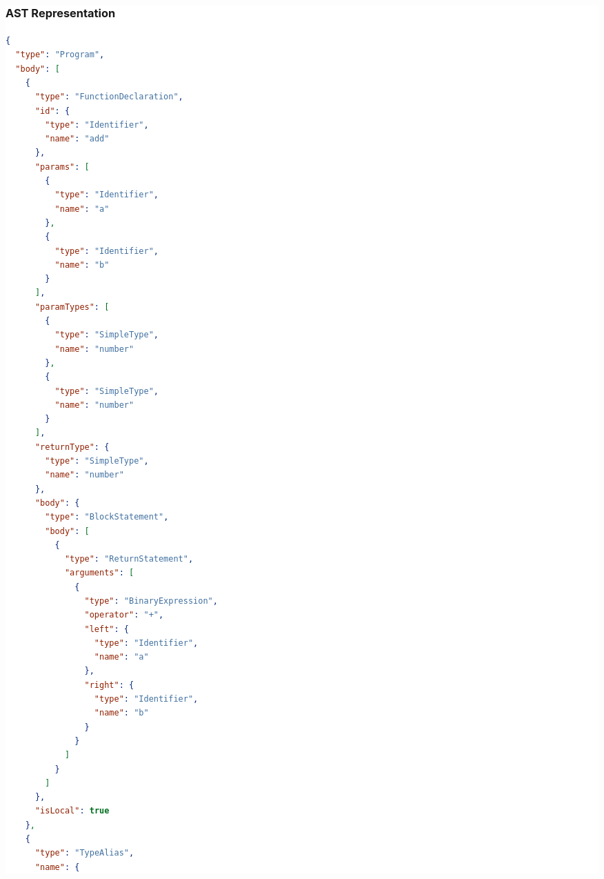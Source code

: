 ### AST Representation

```json
{
  "type": "Program",
  "body": [
    {
      "type": "FunctionDeclaration",
      "id": {
        "type": "Identifier",
        "name": "add"
      },
      "params": [
        {
          "type": "Identifier",
          "name": "a"
        },
        {
          "type": "Identifier",
          "name": "b"
        }
      ],
      "paramTypes": [
        {
          "type": "SimpleType",
          "name": "number"
        },
        {
          "type": "SimpleType",
          "name": "number"
        }
      ],
      "returnType": {
        "type": "SimpleType",
        "name": "number"
      },
      "body": {
        "type": "BlockStatement",
        "body": [
          {
            "type": "ReturnStatement",
            "arguments": [
              {
                "type": "BinaryExpression",
                "operator": "+",
                "left": {
                  "type": "Identifier",
                  "name": "a"
                },
                "right": {
                  "type": "Identifier",
                  "name": "b"
                }
              }
            ]
          }
        ]
      },
      "isLocal": true
    },
    {
      "type": "TypeAlias",
      "name": {
```